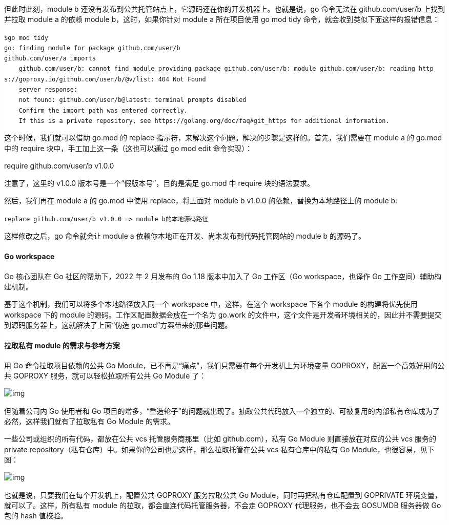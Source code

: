 
但此时此刻，module b 还没有发布到公共托管站点上，它源码还在你的开发机器上。也就是说，go 命令无法在 github.com/user/b 上找到并拉取 module a 的依赖 module b，这时，如果你针对 module a 所在项目使用 go mod tidy 命令，就会收到类似下面这样的报错信息：

```
$go mod tidy
go: finding module for package github.com/user/b
github.com/user/a imports
    github.com/user/b: cannot find module providing package github.com/user/b: module github.com/user/b: reading https://goproxy.io/github.com/user/b/@v/list: 404 Not Found
    server response:
    not found: github.com/user/b@latest: terminal prompts disabled
    Confirm the import path was entered correctly.
    If this is a private repository, see https://golang.org/doc/faq#git_https for additional information.
```

这个时候，我们就可以借助 go.mod 的 replace 指示符，来解决这个问题。解决的步骤是这样的。首先，我们需要在 module a 的 go.mod 中的 require 块中，手工加上这一条（这也可以通过 go mod edit 命令实现）：

require github.com/user/b v1.0.0

注意了，这里的 v1.0.0 版本号是一个“假版本号”，目的是满足 go.mod 中 require 块的语法要求。

然后，我们再在 module a 的 go.mod 中使用 replace，将上面对 module b v1.0.0 的依赖，替换为本地路径上的 module b:

```
replace github.com/user/b v1.0.0 => module b的本地源码路径
```

这样修改之后，go 命令就会让 module a 依赖你本地正在开发、尚未发布到代码托管网站的 module b 的源码了。



#### Go workspace

Go 核心团队在 Go 社区的帮助下，2022 年 2 月发布的 Go 1.18 版本中加入了 Go 工作区（Go workspace，也译作 Go 工作空间）辅助构建机制。

基于这个机制，我们可以将多个本地路径放入同一个 workspace 中，这样，在这个 workspace 下各个 module 的构建将优先使用 workspace 下的 module 的源码。工作区配置数据会放在一个名为 go.work 的文件中，这个文件是开发者环境相关的，因此并不需要提交到源码服务器上，这就解决了上面“伪造 go.mod”方案带来的那些问题。



#### 拉取私有 module 的需求与参考方案

用 Go 命令拉取项目依赖的公共 Go Module，已不再是“痛点”，我们只需要在每个开发机上为环境变量 GOPROXY，配置一个高效好用的公共 GOPROXY 服务，就可以轻松拉取所有公共 Go Module 了：

![img](https://static001.geekbang.org/resource/image/eb/31/eb6dfca9868738a55162323ccf45ba31.png?wh=621x451)



但随着公司内 Go 使用者和 Go 项目的增多，“重造轮子”的问题就出现了。抽取公共代码放入一个独立的、可被复用的内部私有仓库成为了必然，这样我们就有了拉取私有 Go Module 的需求。

一些公司或组织的所有代码，都放在公共 vcs 托管服务商那里（比如 github.com），私有 Go Module 则直接放在对应的公共 vcs 服务的 private repository（私有仓库）中。如果你的公司也是这样，那么拉取托管在公共 vcs 私有仓库中的私有 Go Module，也很容易，见下图：

![img](https://static001.geekbang.org/resource/image/d6/yy/d6b950bddc40aaa48601e2a75159b8yy.png?wh=656x361)



也就是说，只要我们在每个开发机上，配置公共 GOPROXY 服务拉取公共 Go Module，同时再把私有仓库配置到 GOPRIVATE 环境变量，就可以了。这样，所有私有 module 的拉取，都会直连代码托管服务器，不会走 GOPROXY 代理服务，也不会去 GOSUMDB 服务器做 Go 包的 hash 值校验。
